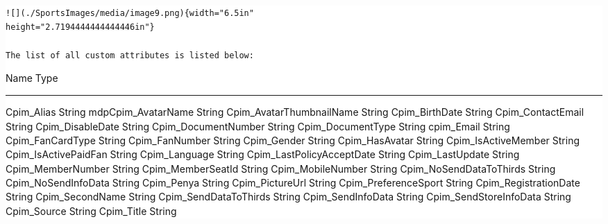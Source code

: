     ![](./SportsImages/media/image9.png){width="6.5in"
    height="2.7194444444444446in"}

    The list of all custom attributes is listed below:

  Name                         Type
  ---------------------------- --------
  Cpim\_Alias                  String
  mdpCpim\_AvatarName          String
  Cpim\_AvatarThumbnailName    String
  Cpim\_BirthDate              String
  Cpim\_ContactEmail           String
  Cpim\_DisableDate            String
  Cpim\_DocumentNumber         String
  Cpim\_DocumentType           String
  cpim\_Email                  String
  Cpim\_FanCardType            String
  Cpim\_FanNumber              String
  Cpim\_Gender                 String
  Cpim\_HasAvatar              String
  Cpim\_IsActiveMember         String
  Cpim\_IsActivePaidFan        String
  Cpim\_Language               String
  Cpim\_LastPolicyAcceptDate   String
  Cpim\_LastUpdate             String
  Cpim\_MemberNumber           String
  Cpim\_MemberSeatId           String
  Cpim\_MobileNumber           String
  Cpim\_NoSendDataToThirds     String
  Cpim\_NoSendInfoData         String
  Cpim\_Penya                  String
  Cpim\_PictureUrl             String
  Cpim\_PreferenceSport        String
  Cpim\_RegistrationDate       String
  Cpim\_SecondName             String
  Cpim\_SendDataToThirds       String
  Cpim\_SendInfoData           String
  Cpim\_SendStoreInfoData      String
  Cpim\_Source                 String
  Cpim\_Title                  String

